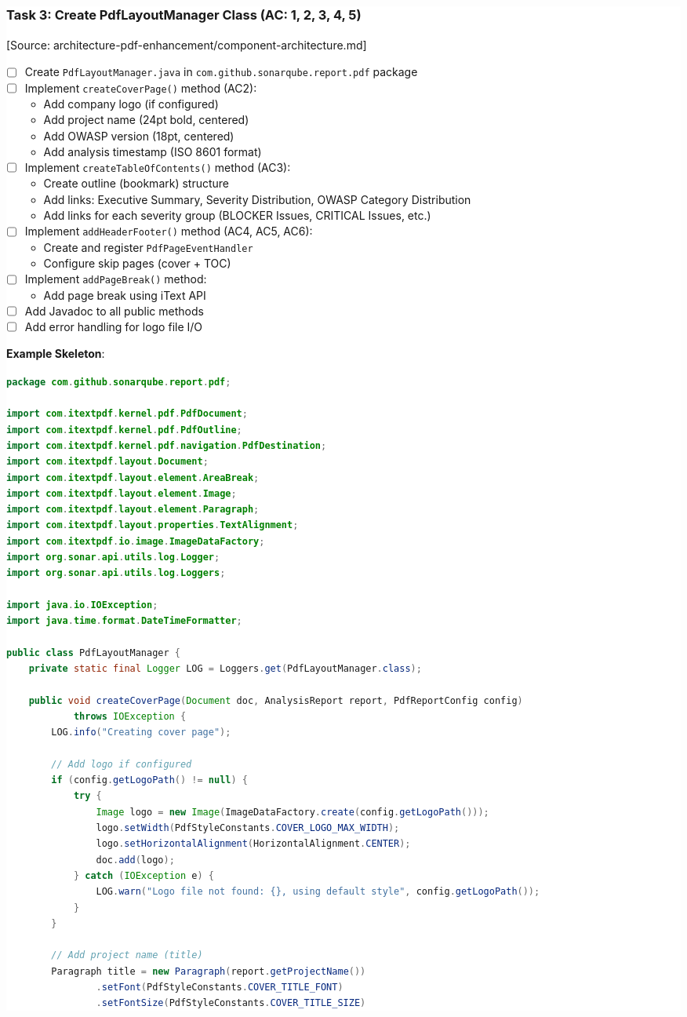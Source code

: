 ### Task 3: Create PdfLayoutManager Class (AC: 1, 2, 3, 4, 5)
[Source: architecture-pdf-enhancement/component-architecture.md]

- [ ] Create `PdfLayoutManager.java` in `com.github.sonarqube.report.pdf` package
- [ ] Implement `createCoverPage()` method (AC2):
  - Add company logo (if configured)
  - Add project name (24pt bold, centered)
  - Add OWASP version (18pt, centered)
  - Add analysis timestamp (ISO 8601 format)
- [ ] Implement `createTableOfContents()` method (AC3):
  - Create outline (bookmark) structure
  - Add links: Executive Summary, Severity Distribution, OWASP Category Distribution
  - Add links for each severity group (BLOCKER Issues, CRITICAL Issues, etc.)
- [ ] Implement `addHeaderFooter()` method (AC4, AC5, AC6):
  - Create and register `PdfPageEventHandler`
  - Configure skip pages (cover + TOC)
- [ ] Implement `addPageBreak()` method:
  - Add page break using iText API
- [ ] Add Javadoc to all public methods
- [ ] Add error handling for logo file I/O

**Example Skeleton**:
```java
package com.github.sonarqube.report.pdf;

import com.itextpdf.kernel.pdf.PdfDocument;
import com.itextpdf.kernel.pdf.PdfOutline;
import com.itextpdf.kernel.pdf.navigation.PdfDestination;
import com.itextpdf.layout.Document;
import com.itextpdf.layout.element.AreaBreak;
import com.itextpdf.layout.element.Image;
import com.itextpdf.layout.element.Paragraph;
import com.itextpdf.layout.properties.TextAlignment;
import com.itextpdf.io.image.ImageDataFactory;
import org.sonar.api.utils.log.Logger;
import org.sonar.api.utils.log.Loggers;

import java.io.IOException;
import java.time.format.DateTimeFormatter;

public class PdfLayoutManager {
    private static final Logger LOG = Loggers.get(PdfLayoutManager.class);

    public void createCoverPage(Document doc, AnalysisReport report, PdfReportConfig config)
            throws IOException {
        LOG.info("Creating cover page");

        // Add logo if configured
        if (config.getLogoPath() != null) {
            try {
                Image logo = new Image(ImageDataFactory.create(config.getLogoPath()));
                logo.setWidth(PdfStyleConstants.COVER_LOGO_MAX_WIDTH);
                logo.setHorizontalAlignment(HorizontalAlignment.CENTER);
                doc.add(logo);
            } catch (IOException e) {
                LOG.warn("Logo file not found: {}, using default style", config.getLogoPath());
            }
        }

        // Add project name (title)
        Paragraph title = new Paragraph(report.getProjectName())
                .setFont(PdfStyleConstants.COVER_TITLE_FONT)
                .setFontSize(PdfStyleConstants.COVER_TITLE_SIZE)
```